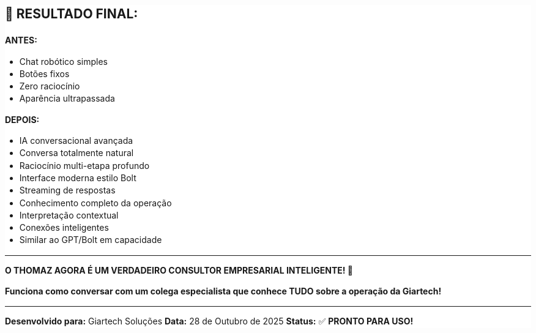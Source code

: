 
## 🎉 **RESULTADO FINAL:**

**ANTES:**
- Chat robótico simples
- Botões fixos
- Zero raciocínio
- Aparência ultrapassada

**DEPOIS:**
- IA conversacional avançada
- Conversa totalmente natural
- Raciocínio multi-etapa profundo
- Interface moderna estilo Bolt
- Streaming de respostas
- Conhecimento completo da operação
- Interpretação contextual
- Conexões inteligentes
- Similar ao GPT/Bolt em capacidade

---

**O THOMAZ AGORA É UM VERDADEIRO CONSULTOR EMPRESARIAL INTELIGENTE! 🚀**

**Funciona como conversar com um colega especialista que conhece TUDO sobre a operação da Giartech!**

---

**Desenvolvido para:** Giartech Soluções
**Data:** 28 de Outubro de 2025
**Status:** ✅ **PRONTO PARA USO!**

